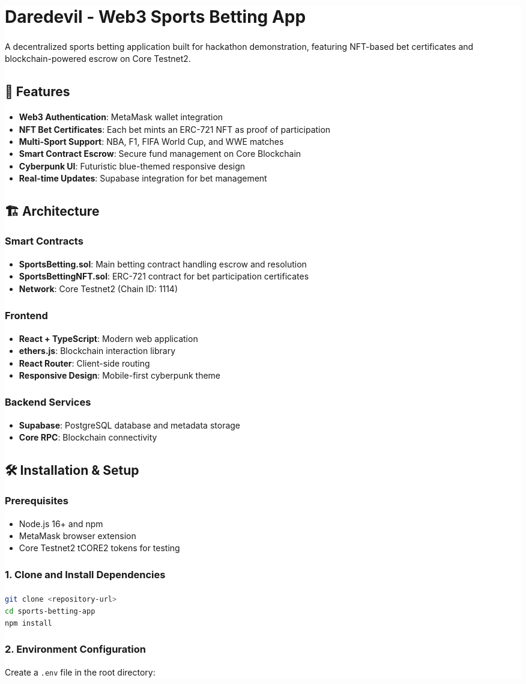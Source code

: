 # Daredevil - Web3 Sports Betting App

A decentralized sports betting application built for hackathon demonstration, featuring NFT-based bet certificates and blockchain-powered escrow on Core Testnet2.

## 🚀 Features

- **Web3 Authentication**: MetaMask wallet integration
- **NFT Bet Certificates**: Each bet mints an ERC-721 NFT as proof of participation
- **Multi-Sport Support**: NBA, F1, FIFA World Cup, and WWE matches
- **Smart Contract Escrow**: Secure fund management on Core Blockchain
- **Cyberpunk UI**: Futuristic blue-themed responsive design
- **Real-time Updates**: Supabase integration for bet management

## 🏗️ Architecture

### Smart Contracts
- **SportsBetting.sol**: Main betting contract handling escrow and resolution
- **SportsBettingNFT.sol**: ERC-721 contract for bet participation certificates
- **Network**: Core Testnet2 (Chain ID: 1114)

### Frontend
- **React + TypeScript**: Modern web application
- **ethers.js**: Blockchain interaction library
- **React Router**: Client-side routing
- **Responsive Design**: Mobile-first cyberpunk theme

### Backend Services
- **Supabase**: PostgreSQL database and metadata storage
- **Core RPC**: Blockchain connectivity

## 🛠️ Installation & Setup

### Prerequisites
- Node.js 16+ and npm
- MetaMask browser extension
- Core Testnet2 tCORE2 tokens for testing

### 1. Clone and Install Dependencies
```bash
git clone <repository-url>
cd sports-betting-app
npm install
```

### 2. Environment Configuration
Create a `.env` file in the root directory:
